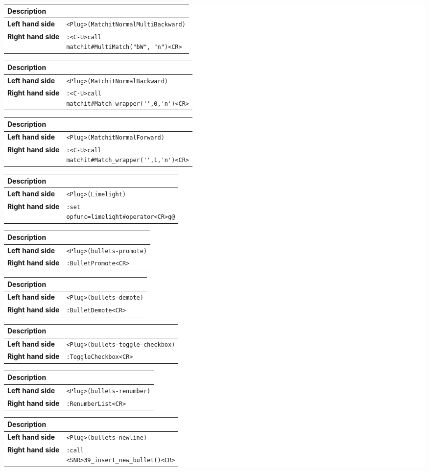 | **Description** | |
| :---- | :---- |
| **Left hand side** | <code>&lt;Plug&gt;(MatchitNormalMultiBackward)</code> |
| **Right hand side** | <code>:&lt;C-U&gt;call matchit#MultiMatch("bW", "n")&lt;CR&gt;</code> |

| **Description** | |
| :---- | :---- |
| **Left hand side** | <code>&lt;Plug&gt;(MatchitNormalBackward)</code> |
| **Right hand side** | <code>:&lt;C-U&gt;call matchit#Match_wrapper('',0,'n')&lt;CR&gt;</code> |

| **Description** | |
| :---- | :---- |
| **Left hand side** | <code>&lt;Plug&gt;(MatchitNormalForward)</code> |
| **Right hand side** | <code>:&lt;C-U&gt;call matchit#Match_wrapper('',1,'n')&lt;CR&gt;</code> |

| **Description** | |
| :---- | :---- |
| **Left hand side** | <code>&lt;Plug&gt;(Limelight)</code> |
| **Right hand side** | <code>:set opfunc=limelight#operator&lt;CR&gt;g@</code> |

| **Description** | |
| :---- | :---- |
| **Left hand side** | <code>&lt;Plug&gt;(bullets-promote)</code> |
| **Right hand side** | <code>:BulletPromote&lt;CR&gt;</code> |

| **Description** | |
| :---- | :---- |
| **Left hand side** | <code>&lt;Plug&gt;(bullets-demote)</code> |
| **Right hand side** | <code>:BulletDemote&lt;CR&gt;</code> |

| **Description** | |
| :---- | :---- |
| **Left hand side** | <code>&lt;Plug&gt;(bullets-toggle-checkbox)</code> |
| **Right hand side** | <code>:ToggleCheckbox&lt;CR&gt;</code> |

| **Description** | |
| :---- | :---- |
| **Left hand side** | <code>&lt;Plug&gt;(bullets-renumber)</code> |
| **Right hand side** | <code>:RenumberList&lt;CR&gt;</code> |

| **Description** | |
| :---- | :---- |
| **Left hand side** | <code>&lt;Plug&gt;(bullets-newline)</code> |
| **Right hand side** | <code>:call &lt;SNR&gt;39_insert_new_bullet()&lt;CR&gt;</code> |
